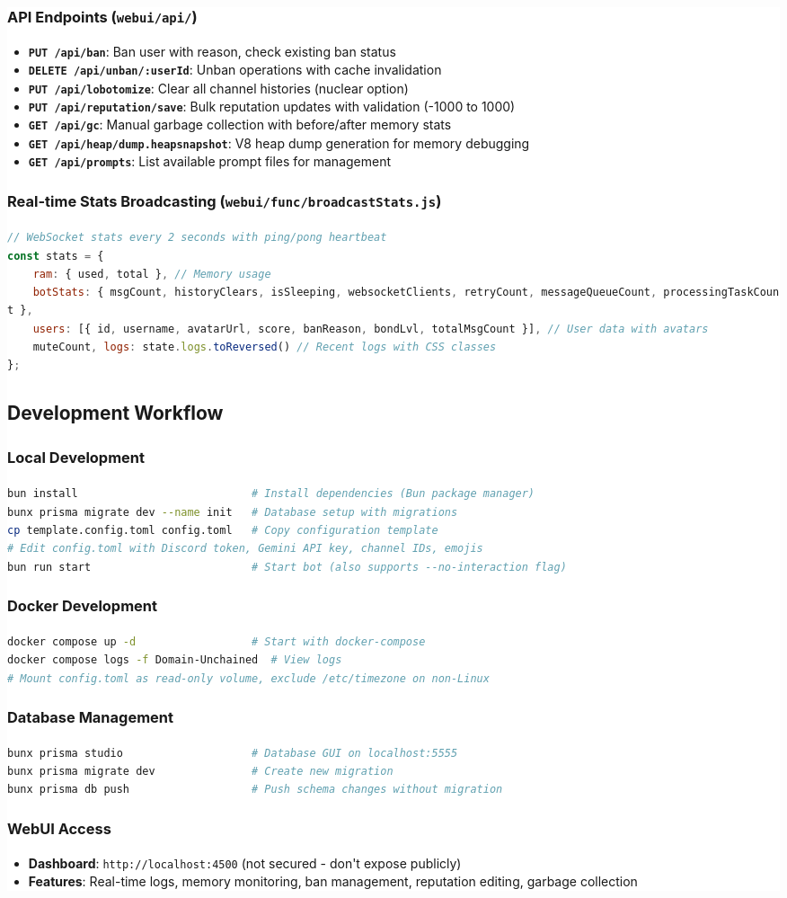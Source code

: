 ### API Endpoints (`webui/api/`)
- **`PUT /api/ban`**: Ban user with reason, check existing ban status
- **`DELETE /api/unban/:userId`**: Unban operations with cache invalidation
- **`PUT /api/lobotomize`**: Clear all channel histories (nuclear option)
- **`PUT /api/reputation/save`**: Bulk reputation updates with validation (-1000 to 1000)
- **`GET /api/gc`**: Manual garbage collection with before/after memory stats
- **`GET /api/heap/dump.heapsnapshot`**: V8 heap dump generation for memory debugging
- **`GET /api/prompts`**: List available prompt files for management

### Real-time Stats Broadcasting (`webui/func/broadcastStats.js`)
```javascript
// WebSocket stats every 2 seconds with ping/pong heartbeat
const stats = {
    ram: { used, total }, // Memory usage
    botStats: { msgCount, historyClears, isSleeping, websocketClients, retryCount, messageQueueCount, processingTaskCount },
    users: [{ id, username, avatarUrl, score, banReason, bondLvl, totalMsgCount }], // User data with avatars
    muteCount, logs: state.logs.toReversed() // Recent logs with CSS classes
};
```

## Development Workflow

### Local Development
```bash
bun install                           # Install dependencies (Bun package manager)
bunx prisma migrate dev --name init   # Database setup with migrations
cp template.config.toml config.toml   # Copy configuration template
# Edit config.toml with Discord token, Gemini API key, channel IDs, emojis
bun run start                         # Start bot (also supports --no-interaction flag)
```

### Docker Development
```bash
docker compose up -d                  # Start with docker-compose
docker compose logs -f Domain-Unchained  # View logs
# Mount config.toml as read-only volume, exclude /etc/timezone on non-Linux
```

### Database Management
```bash
bunx prisma studio                    # Database GUI on localhost:5555
bunx prisma migrate dev               # Create new migration
bunx prisma db push                   # Push schema changes without migration
```

### WebUI Access
- **Dashboard**: `http://localhost:4500` (not secured - don't expose publicly)
- **Features**: Real-time logs, memory monitoring, ban management, reputation editing, garbage collection
